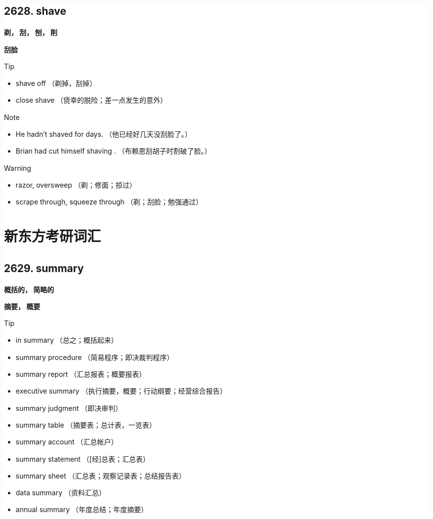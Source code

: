 ## 2628. shave

**剃， 刮， 刨， 削**

**刮脸**

> [!TIP]
>
> - shave off （剃掉，刮掉）
>
> - close shave （侥幸的脱险；差一点发生的意外）
>

> [!NOTE]
>
> - He hadn’t shaved for days. （他已经好几天没刮脸了。）
>
> - Brian had cut himself shaving . （布赖恩刮胡子时割破了脸。）
>

> [!WARNING]
>
> - razor, oversweep （剃；修面；掠过）
>
> - scrape through, squeeze through （剃；刮脸；勉强通过）
>

# 新东方考研词汇

## 2629. summary

**概括的， 简略的**

**摘要， 概要**

> [!TIP]
>
> - in summary （总之；概括起来）
>
> - summary procedure （简易程序；即决裁判程序）
>
> - summary report （汇总报表；概要报表）
>
> - executive summary （执行摘要，概要；行动纲要；经营综合报告）
>
> - summary judgment （即决审判）
>
> - summary table （摘要表；总计表，一览表）
>
> - summary account （汇总帐户）
>
> - summary statement （[经]总表；汇总表）
>
> - summary sheet （汇总表；观察记录表；总结报告表）
>
> - data summary （资料汇总）
>
> - annual summary （年度总结；年度摘要）
>
